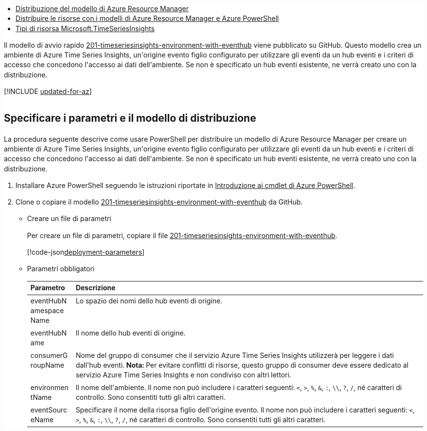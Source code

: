 - [Distribuzione del modello di Azure Resource Manager](../azure-resource-manager/templates/overview.md)
- [Distribuire le risorse con i modelli di Azure Resource Manager e Azure PowerShell](../azure-resource-manager/templates/deploy-powershell.md)
- [Tipi di risorsa Microsoft.TimeSeriesInsights](/azure/templates/microsoft.timeseriesinsights/allversions)

Il modello di avvio rapido [201-timeseriesinsights-environment-with-eventhub](https://github.com/Azure/azure-quickstart-templates/tree/master/201-timeseriesinsights-environment-with-eventhub) viene pubblicato su GitHub. Questo modello crea un ambiente di Azure Time Series Insights, un'origine evento figlio configurato per utilizzare gli eventi da un hub eventi e i criteri di accesso che concedono l'accesso ai dati dell'ambiente. Se non è specificato un hub eventi esistente, ne verrà creato uno con la distribuzione.

[!INCLUDE [updated-for-az](../../includes/updated-for-az.md)]

## <a name="specify-deployment-template-and-parameters"></a>Specificare i parametri e il modello di distribuzione

La procedura seguente descrive come usare PowerShell per distribuire un modello di Azure Resource Manager per creare un ambiente di Azure Time Series Insights, un'origine evento figlio configurato per utilizzare gli eventi da un hub eventi e i criteri di accesso che concedono l'accesso ai dati dell'ambiente. Se non è specificato un hub eventi esistente, ne verrà creato uno con la distribuzione.

1. Installare Azure PowerShell seguendo le istruzioni riportate in [Introduzione ai cmdlet di Azure PowerShell](https://docs.microsoft.com/powershell/azure/get-started-azureps).

1. Clone o copiare il modello [201-timeseriesinsights-environment-with-eventhub](https://github.com/Azure/azure-quickstart-templates/blob/master/201-timeseriesinsights-environment-with-eventhub/azuredeploy.json) da GitHub.

   - Creare un file di parametri

     Per creare un file di parametri, copiare il file [201-timeseriesinsights-environment-with-eventhub](https://github.com/Azure/azure-quickstart-templates/blob/master/201-timeseriesinsights-environment-with-eventhub/azuredeploy.parameters.json).

      [!code-json[deployment-parameters](~/quickstart-templates/201-timeseriesinsights-environment-with-eventhub/azuredeploy.parameters.json)]

    <div id="required-parameters"></div>

   - Parametri obbligatori

     | Parametro | Descrizione |
     | --- | --- |
     | eventHubNamespaceName | Lo spazio dei nomi dello hub eventi di origine. |
     | eventHubName | Il nome dello hub eventi di origine. |
     | consumerGroupName | Nome del gruppo di consumer che il servizio Azure Time Series Insights utilizzerà per leggere i dati dall'hub eventi. **Nota:** Per evitare conflitti di risorse, questo gruppo di consumer deve essere dedicato al servizio Azure Time Series Insights e non condiviso con altri lettori. |
     | environmentName | Il nome dell'ambiente. Il nome non può includere i caratteri seguenti: `<`, `>`, `%`, `&`, `:`, `\\`, `?`, `/`, né caratteri di controllo. Sono consentiti tutti gli altri caratteri.|
     | eventSourceName | Specificare il nome della risorsa figlio dell'origine evento. Il nome non può includere i caratteri seguenti: `<`, `>`, `%`, `&`, `:`, `\\`, `?`, `/`, né caratteri di controllo. Sono consentiti tutti gli altri caratteri. |
